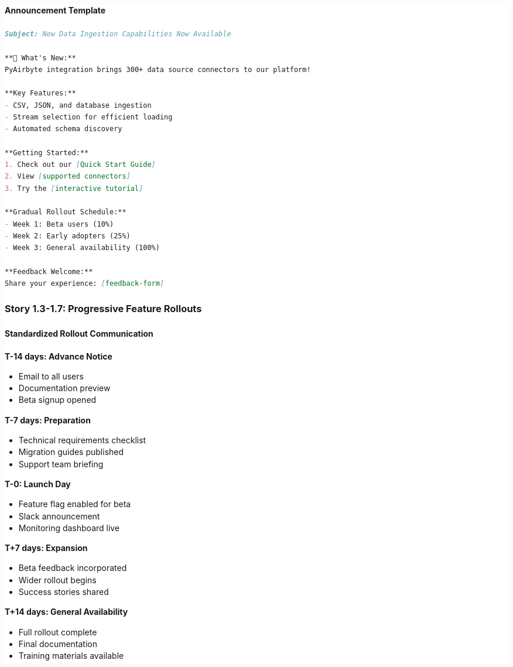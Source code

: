#### Announcement Template
```markdown
Subject: New Data Ingestion Capabilities Now Available

**🎉 What's New:**
PyAirbyte integration brings 300+ data source connectors to our platform!

**Key Features:**
- CSV, JSON, and database ingestion
- Stream selection for efficient loading
- Automated schema discovery

**Getting Started:**
1. Check out our [Quick Start Guide]
2. View [supported connectors]
3. Try the [interactive tutorial]

**Gradual Rollout Schedule:**
- Week 1: Beta users (10%)
- Week 2: Early adopters (25%)
- Week 3: General availability (100%)

**Feedback Welcome:**
Share your experience: [feedback-form]
```

### Story 1.3-1.7: Progressive Feature Rollouts

#### Standardized Rollout Communication

**T-14 days: Advance Notice**
- Email to all users
- Documentation preview
- Beta signup opened

**T-7 days: Preparation**
- Technical requirements checklist
- Migration guides published
- Support team briefing

**T-0: Launch Day**
- Feature flag enabled for beta
- Slack announcement
- Monitoring dashboard live

**T+7 days: Expansion**
- Beta feedback incorporated
- Wider rollout begins
- Success stories shared

**T+14 days: General Availability**
- Full rollout complete
- Final documentation
- Training materials available
